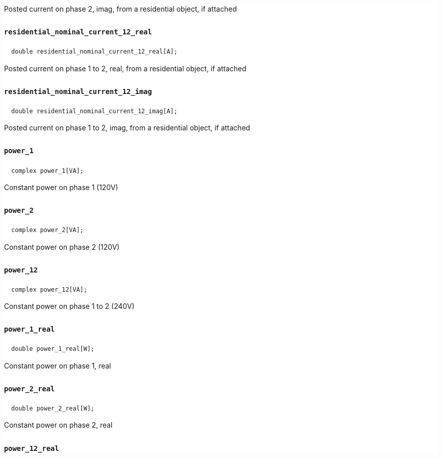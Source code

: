 Posted current on phase 2, imag, from a residential object, if attached

### `residential_nominal_current_12_real`

~~~
  double residential_nominal_current_12_real[A];
~~~

Posted current on phase 1 to 2, real, from a residential object, if attached

### `residential_nominal_current_12_imag`

~~~
  double residential_nominal_current_12_imag[A];
~~~

Posted current on phase 1 to 2, imag, from a residential object, if attached

### `power_1`

~~~
  complex power_1[VA];
~~~

Constant power on phase 1 (120V)

### `power_2`

~~~
  complex power_2[VA];
~~~

Constant power on phase 2 (120V)

### `power_12`

~~~
  complex power_12[VA];
~~~

Constant power on phase 1 to 2 (240V)

### `power_1_real`

~~~
  double power_1_real[W];
~~~

Constant power on phase 1, real

### `power_2_real`

~~~
  double power_2_real[W];
~~~

Constant power on phase 2, real

### `power_12_real`
